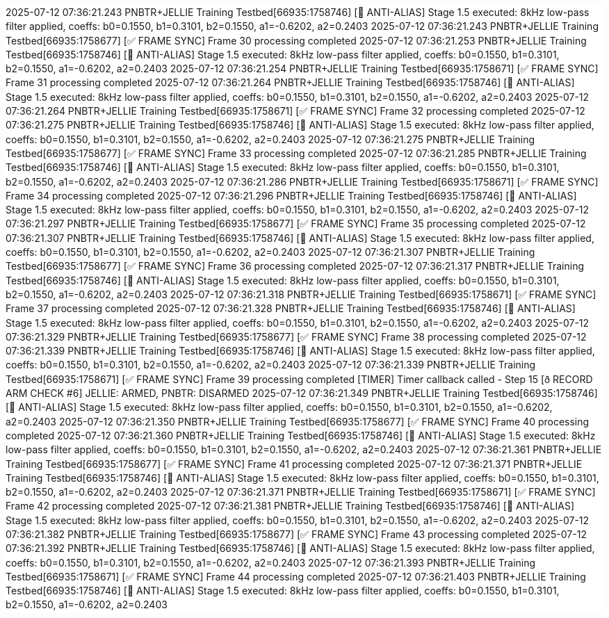2025-07-12 07:36:21.243 PNBTR+JELLIE Training Testbed[66935:1758746] [🎯 ANTI-ALIAS] Stage 1.5 executed: 8kHz low-pass filter applied, coeffs: b0=0.1550, b1=0.3101, b2=0.1550, a1=-0.6202, a2=0.2403
2025-07-12 07:36:21.243 PNBTR+JELLIE Training Testbed[66935:1758677] [✅ FRAME SYNC] Frame 30 processing completed
2025-07-12 07:36:21.253 PNBTR+JELLIE Training Testbed[66935:1758746] [🎯 ANTI-ALIAS] Stage 1.5 executed: 8kHz low-pass filter applied, coeffs: b0=0.1550, b1=0.3101, b2=0.1550, a1=-0.6202, a2=0.2403
2025-07-12 07:36:21.254 PNBTR+JELLIE Training Testbed[66935:1758671] [✅ FRAME SYNC] Frame 31 processing completed
2025-07-12 07:36:21.264 PNBTR+JELLIE Training Testbed[66935:1758746] [🎯 ANTI-ALIAS] Stage 1.5 executed: 8kHz low-pass filter applied, coeffs: b0=0.1550, b1=0.3101, b2=0.1550, a1=-0.6202, a2=0.2403
2025-07-12 07:36:21.264 PNBTR+JELLIE Training Testbed[66935:1758671] [✅ FRAME SYNC] Frame 32 processing completed
2025-07-12 07:36:21.275 PNBTR+JELLIE Training Testbed[66935:1758746] [🎯 ANTI-ALIAS] Stage 1.5 executed: 8kHz low-pass filter applied, coeffs: b0=0.1550, b1=0.3101, b2=0.1550, a1=-0.6202, a2=0.2403
2025-07-12 07:36:21.275 PNBTR+JELLIE Training Testbed[66935:1758677] [✅ FRAME SYNC] Frame 33 processing completed
2025-07-12 07:36:21.285 PNBTR+JELLIE Training Testbed[66935:1758746] [🎯 ANTI-ALIAS] Stage 1.5 executed: 8kHz low-pass filter applied, coeffs: b0=0.1550, b1=0.3101, b2=0.1550, a1=-0.6202, a2=0.2403
2025-07-12 07:36:21.286 PNBTR+JELLIE Training Testbed[66935:1758671] [✅ FRAME SYNC] Frame 34 processing completed
2025-07-12 07:36:21.296 PNBTR+JELLIE Training Testbed[66935:1758746] [🎯 ANTI-ALIAS] Stage 1.5 executed: 8kHz low-pass filter applied, coeffs: b0=0.1550, b1=0.3101, b2=0.1550, a1=-0.6202, a2=0.2403
2025-07-12 07:36:21.297 PNBTR+JELLIE Training Testbed[66935:1758677] [✅ FRAME SYNC] Frame 35 processing completed
2025-07-12 07:36:21.307 PNBTR+JELLIE Training Testbed[66935:1758746] [🎯 ANTI-ALIAS] Stage 1.5 executed: 8kHz low-pass filter applied, coeffs: b0=0.1550, b1=0.3101, b2=0.1550, a1=-0.6202, a2=0.2403
2025-07-12 07:36:21.307 PNBTR+JELLIE Training Testbed[66935:1758677] [✅ FRAME SYNC] Frame 36 processing completed
2025-07-12 07:36:21.317 PNBTR+JELLIE Training Testbed[66935:1758746] [🎯 ANTI-ALIAS] Stage 1.5 executed: 8kHz low-pass filter applied, coeffs: b0=0.1550, b1=0.3101, b2=0.1550, a1=-0.6202, a2=0.2403
2025-07-12 07:36:21.318 PNBTR+JELLIE Training Testbed[66935:1758671] [✅ FRAME SYNC] Frame 37 processing completed
2025-07-12 07:36:21.328 PNBTR+JELLIE Training Testbed[66935:1758746] [🎯 ANTI-ALIAS] Stage 1.5 executed: 8kHz low-pass filter applied, coeffs: b0=0.1550, b1=0.3101, b2=0.1550, a1=-0.6202, a2=0.2403
2025-07-12 07:36:21.329 PNBTR+JELLIE Training Testbed[66935:1758677] [✅ FRAME SYNC] Frame 38 processing completed
2025-07-12 07:36:21.339 PNBTR+JELLIE Training Testbed[66935:1758746] [🎯 ANTI-ALIAS] Stage 1.5 executed: 8kHz low-pass filter applied, coeffs: b0=0.1550, b1=0.3101, b2=0.1550, a1=-0.6202, a2=0.2403
2025-07-12 07:36:21.339 PNBTR+JELLIE Training Testbed[66935:1758671] [✅ FRAME SYNC] Frame 39 processing completed
[TIMER] Timer callback called - Step 15
[ð RECORD ARM CHECK #6] JELLIE: ARMED, PNBTR: DISARMED
2025-07-12 07:36:21.349 PNBTR+JELLIE Training Testbed[66935:1758746] [🎯 ANTI-ALIAS] Stage 1.5 executed: 8kHz low-pass filter applied, coeffs: b0=0.1550, b1=0.3101, b2=0.1550, a1=-0.6202, a2=0.2403
2025-07-12 07:36:21.350 PNBTR+JELLIE Training Testbed[66935:1758677] [✅ FRAME SYNC] Frame 40 processing completed
2025-07-12 07:36:21.360 PNBTR+JELLIE Training Testbed[66935:1758746] [🎯 ANTI-ALIAS] Stage 1.5 executed: 8kHz low-pass filter applied, coeffs: b0=0.1550, b1=0.3101, b2=0.1550, a1=-0.6202, a2=0.2403
2025-07-12 07:36:21.361 PNBTR+JELLIE Training Testbed[66935:1758677] [✅ FRAME SYNC] Frame 41 processing completed
2025-07-12 07:36:21.371 PNBTR+JELLIE Training Testbed[66935:1758746] [🎯 ANTI-ALIAS] Stage 1.5 executed: 8kHz low-pass filter applied, coeffs: b0=0.1550, b1=0.3101, b2=0.1550, a1=-0.6202, a2=0.2403
2025-07-12 07:36:21.371 PNBTR+JELLIE Training Testbed[66935:1758671] [✅ FRAME SYNC] Frame 42 processing completed
2025-07-12 07:36:21.381 PNBTR+JELLIE Training Testbed[66935:1758746] [🎯 ANTI-ALIAS] Stage 1.5 executed: 8kHz low-pass filter applied, coeffs: b0=0.1550, b1=0.3101, b2=0.1550, a1=-0.6202, a2=0.2403
2025-07-12 07:36:21.382 PNBTR+JELLIE Training Testbed[66935:1758677] [✅ FRAME SYNC] Frame 43 processing completed
2025-07-12 07:36:21.392 PNBTR+JELLIE Training Testbed[66935:1758746] [🎯 ANTI-ALIAS] Stage 1.5 executed: 8kHz low-pass filter applied, coeffs: b0=0.1550, b1=0.3101, b2=0.1550, a1=-0.6202, a2=0.2403
2025-07-12 07:36:21.393 PNBTR+JELLIE Training Testbed[66935:1758671] [✅ FRAME SYNC] Frame 44 processing completed
2025-07-12 07:36:21.403 PNBTR+JELLIE Training Testbed[66935:1758746] [🎯 ANTI-ALIAS] Stage 1.5 executed: 8kHz low-pass filter applied, coeffs: b0=0.1550, b1=0.3101, b2=0.1550, a1=-0.6202, a2=0.2403
